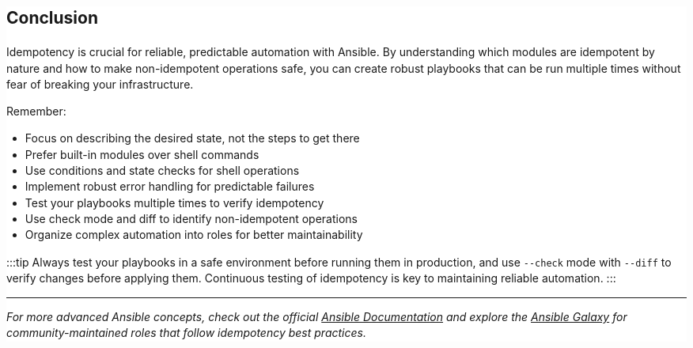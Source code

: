 ## Conclusion

Idempotency is crucial for reliable, predictable automation with Ansible. By understanding which modules are idempotent by nature and how to make non-idempotent operations safe, you can create robust playbooks that can be run multiple times without fear of breaking your infrastructure.

Remember:
- Focus on describing the desired state, not the steps to get there
- Prefer built-in modules over shell commands
- Use conditions and state checks for shell operations
- Implement robust error handling for predictable failures
- Test your playbooks multiple times to verify idempotency
- Use check mode and diff to identify non-idempotent operations
- Organize complex automation into roles for better maintainability

:::tip
Always test your playbooks in a safe environment before running them in production, and use `--check` mode with `--diff` to verify changes before applying them. Continuous testing of idempotency is key to maintaining reliable automation.
:::

---

*For more advanced Ansible concepts, check out the official [Ansible Documentation](https://docs.ansible.com/) and explore the [Ansible Galaxy](https://galaxy.ansible.com/) for community-maintained roles that follow idempotency best practices.*
